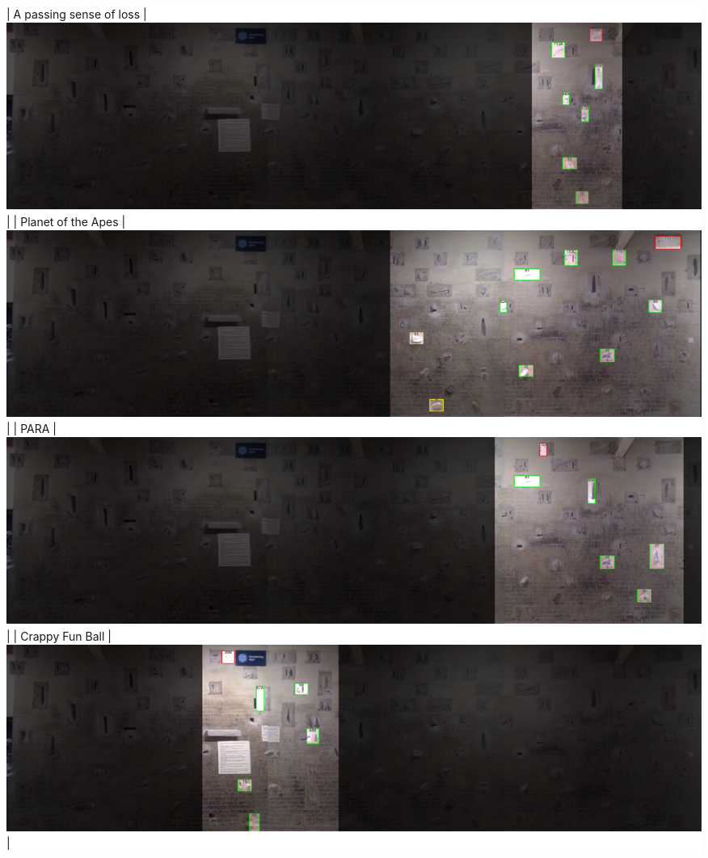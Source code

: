 | A passing sense of loss                      | ![A passing sense of loss](routes/apassingsenseofloss.png?raw=true)                                       |
| Planet of the Apes                           | ![Planet of the Apes](routes/planetoftheapes.png?raw=true)                                                |
| PARA                                         | ![PARA](routes/para.png?raw=true)                                                                         |
| Crappy Fun Ball                              | ![Crappy Fun Ball](routes/crappyfunball.png?raw=true)                                                     |
